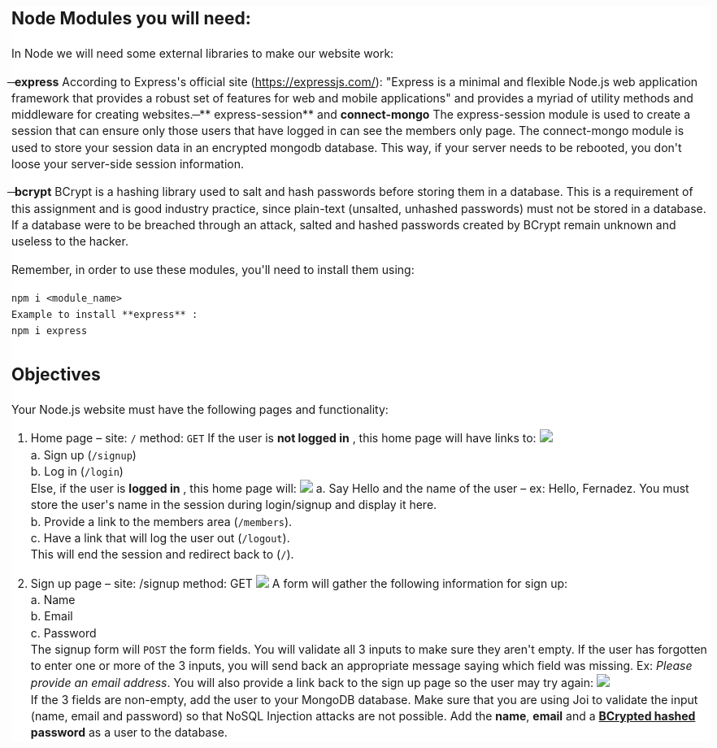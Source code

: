 ## Node Modules you will need:

In Node we will need some external libraries to make our website work:

̶ **express**
According to Express's official site (https://expressjs.com/): "Express is a minimal and flexible
Node.js web application framework that provides a robust set of features for web and mobile
applications" and provides a myriad of utility methods and middleware for creating websites.
̶ ** express-session** and **connect-mongo**
The express-session module is used to create a session that can ensure only those users that
have logged in can see the members only page. The connect-mongo module is used to store
your session data in an encrypted mongodb database. This way, if your server needs to be
rebooted, you don't loose your server-side session information.

̶ **bcrypt**
BCrypt is a hashing library used to salt and hash passwords before storing them in a database.
This is a requirement of this assignment and is good industry practice, since plain-text (unsalted,
unhashed passwords) must not be stored in a database. If a database were to be breached
through an attack, salted and hashed passwords created by BCrypt remain unknown and useless
to the hacker.

Remember, in order to use these modules, you'll need to install them using:

```
npm i <module_name>
Example to install **express** :
npm i express
```

## Objectives

Your Node.js website must have the following pages and functionality:

1. Home page – site: `/` method: `GET`
If the user is **not logged in** , this home page will have links to:
![](images/1.png)  
  a. Sign up (`/signup`)  
  b. Log in (`/login`)  
Else, if the user is **logged in** , this home page will:
![](images/2.png)
  a. Say Hello and the name of the user – ex: Hello, Fernadez.
You must store the user's name in the session during login/signup and display it here.  
  b. Provide a link to the members area (`/members`).  
  c. Have a link that will log the user out (`/logout`).  
  This will end the session and redirect back to (`/`).

2. Sign up page – site: /signup method: GET
   ![](images/3.png)
A form will gather the following information for sign up:  
a. Name  
b. Email  
c. Password  
The signup form will `POST` the form fields.
You will validate all 3 inputs to make sure they aren't empty. If the user has forgotten to enter
one or more of the 3 inputs, you will send back an appropriate message saying which field was
missing. Ex: _Please provide an email address_. You will also provide a link back to the sign up page
so the user may try again:
![](images/4.png)  
If the 3 fields are non-empty, add the user to your MongoDB database. Make sure that you are
using Joi to validate the input (name, email and password) so that NoSQL Injection attacks are
not possible. Add the **name**, **email** and a **<ins>BCrypted hashed</ins> password** as a user to the database.
